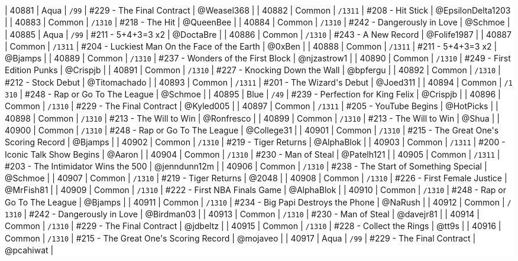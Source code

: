| 40881 | Aqua | `/99` | #229 - The Final Contract | \@Weasel368 |
| 40882 | Common | `/1311` | #208 - Hit Stick | \@EpsilonDelta1203 |
| 40883 | Common | `/1310` | #218 - The Hit | \@QueenBee |
| 40884 | Common | `/1310` | #242 - Dangerously in Love | \@Schmoe |
| 40885 | Aqua | `/99` | #211 - 5+4+3=3 x2 | \@DoctaBre |
| 40886 | Common | `/1310` | #243 - A New Record | \@Folife1987 |
| 40887 | Common | `/1311` | #204 - Luckiest Man On the Face of the Earth | \@0xBen |
| 40888 | Common | `/1311` | #211 - 5+4+3=3 x2 | \@Bjamps |
| 40889 | Common | `/1310` | #237 - Wonders of the First Block | \@njzastrow1 |
| 40890 | Common | `/1310` | #249 - First Edition Punks | \@Crispjb |
| 40891 | Common | `/1310` | #227 - Knocking Down the Wall | \@bpfergu |
| 40892 | Common | `/1310` | #212 - Stock Debut | \@Titomachado |
| 40893 | Common | `/1311` | #201 - The Wizard&#039;s Debut | \@Joed311 |
| 40894 | Common | `/1310` | #248 - Rap or Go To The League | \@Schmoe |
| 40895 | Blue | `/49` | #239 - Perfection for King Felix | \@Crispjb |
| 40896 | Common | `/1310` | #229 - The Final Contract | \@Kyled005 |
| 40897 | Common | `/1311` | #205 - YouTube Begins | \@HotPicks |
| 40898 | Common | `/1310` | #213 - The Will to Win | \@Ronfresco |
| 40899 | Common | `/1310` | #213 - The Will to Win | \@Shua |
| 40900 | Common | `/1310` | #248 - Rap or Go To The League | \@College31 |
| 40901 | Common | `/1310` | #215 - The Great One&#039;s Scoring Record  | \@Bjamps |
| 40902 | Common | `/1310` | #219 - Tiger Returns | \@AlphaBlok |
| 40903 | Common | `/1311` | #200 - Iconic Talk Show Begins | \@Aaron |
| 40904 | Common | `/1310` | #230 - Man of Steal | \@Patelh121 |
| 40905 | Common | `/1311` | #203 - The Intimidator Wins the 500 | \@jenndunn12m |
| 40906 | Common | `/1310` | #238 - The Start of Something Special | \@Schmoe |
| 40907 | Common | `/1310` | #219 - Tiger Returns | \@2048 |
| 40908 | Common | `/1310` | #226 - First Female Justice | \@MrFish81 |
| 40909 | Common | `/1310` | #222 - First NBA Finals Game | \@AlphaBlok |
| 40910 | Common | `/1310` | #248 - Rap or Go To The League | \@Bjamps |
| 40911 | Common | `/1310` | #234 - Big Papi Destroys the Phone | \@NaRush |
| 40912 | Common | `/1310` | #242 - Dangerously in Love | \@Birdman03 |
| 40913 | Common | `/1310` | #230 - Man of Steal | \@davejr81 |
| 40914 | Common | `/1310` | #229 - The Final Contract | \@jdbeltz |
| 40915 | Common | `/1310` | #228 - Collect the Rings | \@tt9s |
| 40916 | Common | `/1310` | #215 - The Great One&#039;s Scoring Record  | \@mojaveo |
| 40917 | Aqua | `/99` | #229 - The Final Contract | \@pcahiwat |